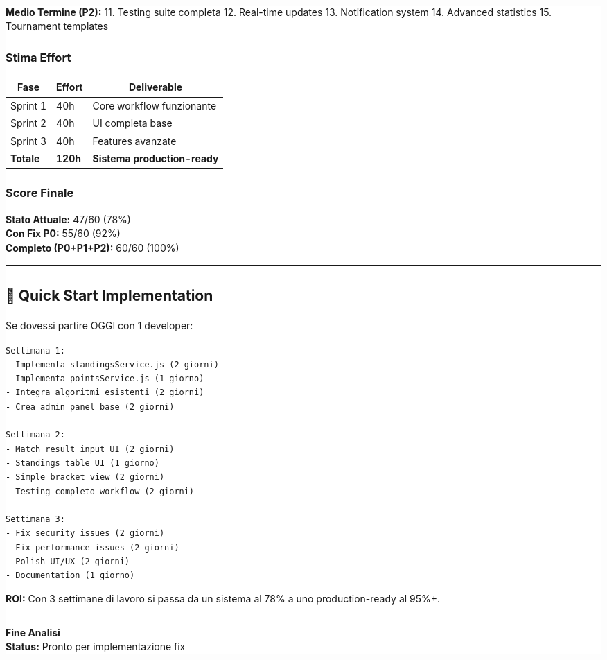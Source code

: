 **Medio Termine (P2):**
11. Testing suite completa
12. Real-time updates
13. Notification system
14. Advanced statistics
15. Tournament templates

### Stima Effort

| Fase | Effort | Deliverable |
|------|--------|-------------|
| Sprint 1 | 40h | Core workflow funzionante |
| Sprint 2 | 40h | UI completa base |
| Sprint 3 | 40h | Features avanzate |
| **Totale** | **120h** | **Sistema production-ready** |

### Score Finale

**Stato Attuale:** 47/60 (78%)  
**Con Fix P0:** 55/60 (92%)  
**Completo (P0+P1+P2):** 60/60 (100%)

---

## 🚀 Quick Start Implementation

Se dovessi partire OGGI con 1 developer:

```
Settimana 1:
- Implementa standingsService.js (2 giorni)
- Implementa pointsService.js (1 giorno)
- Integra algoritmi esistenti (2 giorni)
- Crea admin panel base (2 giorni)

Settimana 2:
- Match result input UI (2 giorni)
- Standings table UI (1 giorno)
- Simple bracket view (2 giorni)
- Testing completo workflow (2 giorni)

Settimana 3:
- Fix security issues (2 giorni)
- Fix performance issues (2 giorni)
- Polish UI/UX (2 giorni)
- Documentation (1 giorno)
```

**ROI:** Con 3 settimane di lavoro si passa da un sistema al 78% a uno production-ready al 95%+.

---

**Fine Analisi**  
**Status:** Pronto per implementazione fix
